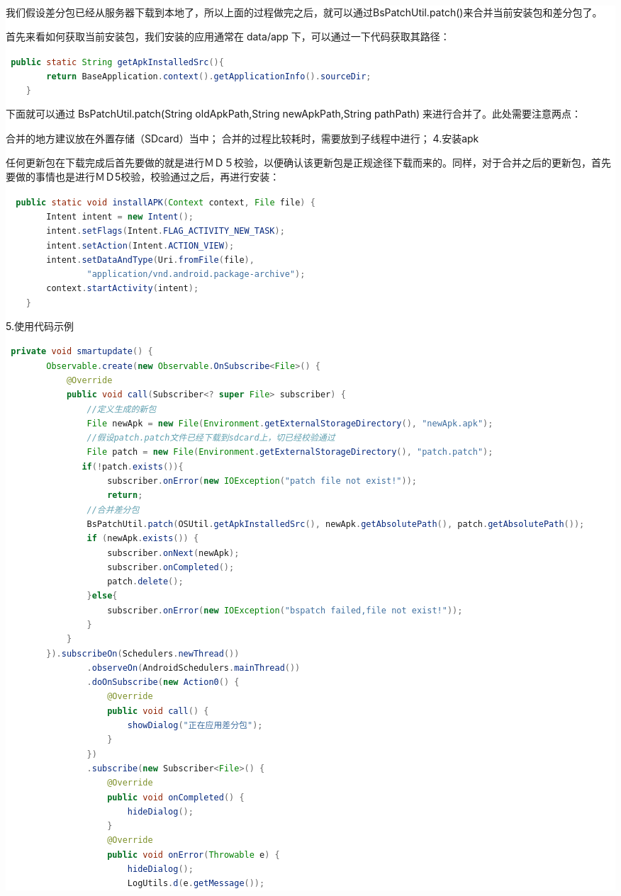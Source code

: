 我们假设差分包已经从服务器下载到本地了，所以上面的过程做完之后，就可以通过BsPatchUtil.patch()来合并当前安装包和差分包了。

首先来看如何获取当前安装包，我们安装的应用通常在 data/app 下，可以通过一下代码获取其路径：
```Java
 public static String getApkInstalledSrc(){
        return BaseApplication.context().getApplicationInfo().sourceDir;
    }
```
下面就可以通过 BsPatchUtil.patch(String oldApkPath,String newApkPath,String pathPath) 来进行合并了。此处需要注意两点：

合并的地方建议放在外置存储（SDcard）当中；
合并的过程比较耗时，需要放到子线程中进行；
4.安装apk

任何更新包在下载完成后首先要做的就是进行ＭＤ５校验，以便确认该更新包是正规途径下载而来的。同样，对于合并之后的更新包，首先要做的事情也是进行ＭＤ5校验，校验通过之后，再进行安装：
```Java
  public static void installAPK(Context context, File file) {
        Intent intent = new Intent();
        intent.setFlags(Intent.FLAG_ACTIVITY_NEW_TASK);
        intent.setAction(Intent.ACTION_VIEW);
        intent.setDataAndType(Uri.fromFile(file),
                "application/vnd.android.package-archive");
        context.startActivity(intent);
    }
```
5.使用代码示例
```Java
 private void smartupdate() {
        Observable.create(new Observable.OnSubscribe<File>() {
            @Override
            public void call(Subscriber<? super File> subscriber) {
                //定义生成的新包
                File newApk = new File(Environment.getExternalStorageDirectory(), "newApk.apk");
                //假设patch.patch文件已经下载到sdcard上，切已经校验通过
                File patch = new File(Environment.getExternalStorageDirectory(), "patch.patch");
               if(!patch.exists()){
                    subscriber.onError(new IOException("patch file not exist!"));
                    return;
                //合并差分包
                BsPatchUtil.patch(OSUtil.getApkInstalledSrc(), newApk.getAbsolutePath(), patch.getAbsolutePath());
                if (newApk.exists()) {
                    subscriber.onNext(newApk);
                    subscriber.onCompleted();
                    patch.delete();
                }else{
                    subscriber.onError(new IOException("bspatch failed,file not exist!"));
                }
            }
        }).subscribeOn(Schedulers.newThread())
                .observeOn(AndroidSchedulers.mainThread())
                .doOnSubscribe(new Action0() {
                    @Override
                    public void call() {
                        showDialog("正在应用差分包");
                    }
                })
                .subscribe(new Subscriber<File>() {
                    @Override
                    public void onCompleted() {
                        hideDialog();
                    }
                    @Override
                    public void onError(Throwable e) {
                        hideDialog();
                        LogUtils.d(e.getMessage());
```